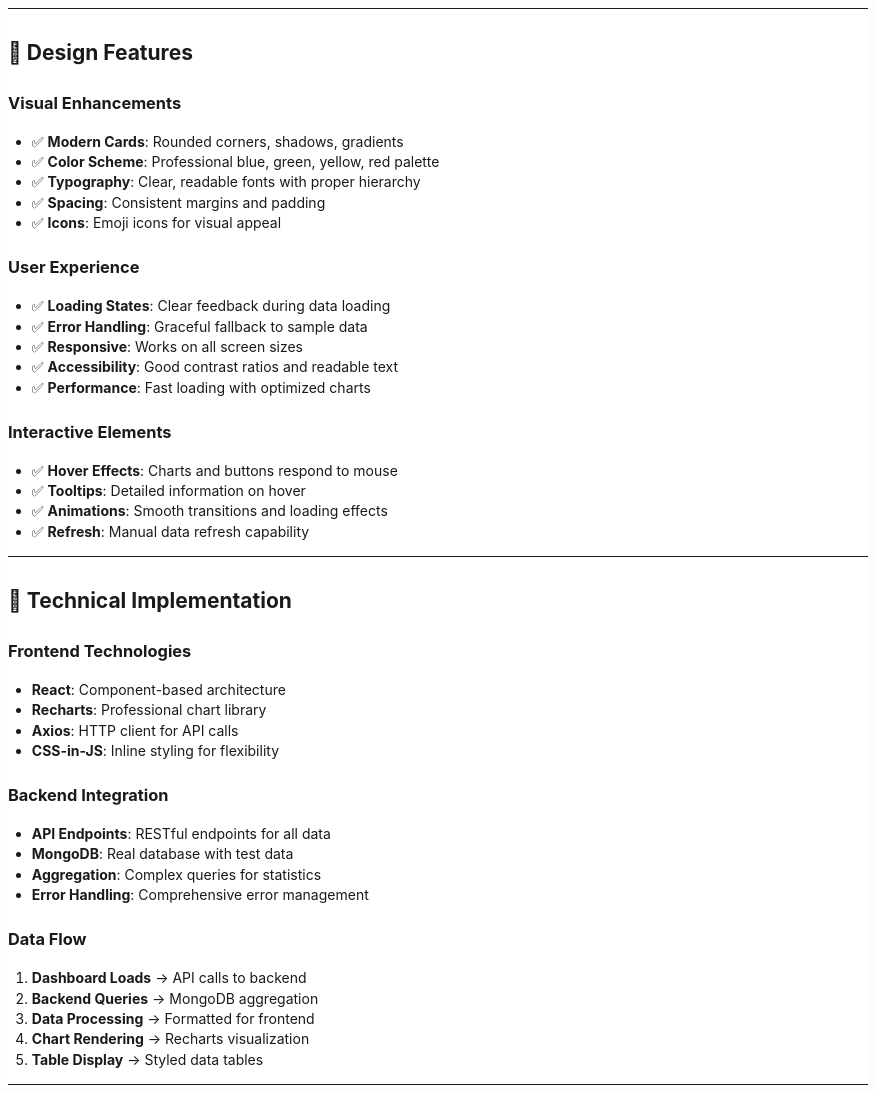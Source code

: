 
---

## 🎨 **Design Features**

### **Visual Enhancements**
- ✅ **Modern Cards**: Rounded corners, shadows, gradients
- ✅ **Color Scheme**: Professional blue, green, yellow, red palette
- ✅ **Typography**: Clear, readable fonts with proper hierarchy
- ✅ **Spacing**: Consistent margins and padding
- ✅ **Icons**: Emoji icons for visual appeal

### **User Experience**
- ✅ **Loading States**: Clear feedback during data loading
- ✅ **Error Handling**: Graceful fallback to sample data
- ✅ **Responsive**: Works on all screen sizes
- ✅ **Accessibility**: Good contrast ratios and readable text
- ✅ **Performance**: Fast loading with optimized charts

### **Interactive Elements**
- ✅ **Hover Effects**: Charts and buttons respond to mouse
- ✅ **Tooltips**: Detailed information on hover
- ✅ **Animations**: Smooth transitions and loading effects
- ✅ **Refresh**: Manual data refresh capability

---

## 🔧 **Technical Implementation**

### **Frontend Technologies**
- **React**: Component-based architecture
- **Recharts**: Professional chart library
- **Axios**: HTTP client for API calls
- **CSS-in-JS**: Inline styling for flexibility

### **Backend Integration**
- **API Endpoints**: RESTful endpoints for all data
- **MongoDB**: Real database with test data
- **Aggregation**: Complex queries for statistics
- **Error Handling**: Comprehensive error management

### **Data Flow**
1. **Dashboard Loads** → API calls to backend
2. **Backend Queries** → MongoDB aggregation
3. **Data Processing** → Formatted for frontend
4. **Chart Rendering** → Recharts visualization
5. **Table Display** → Styled data tables

---
